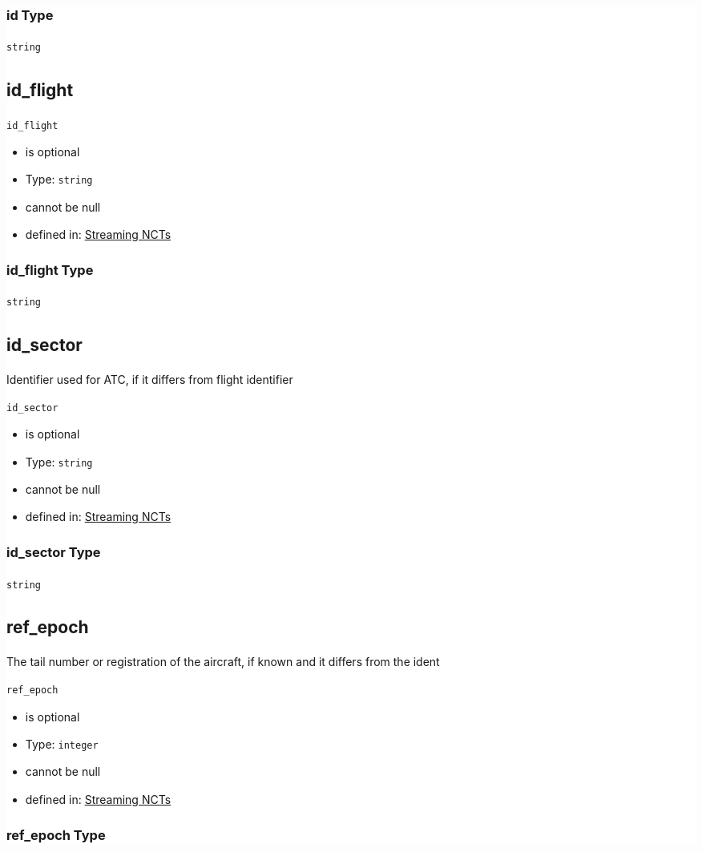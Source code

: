 ### id Type

`string`

## id\_flight



`id_flight`

*   is optional

*   Type: `string`

*   cannot be null

*   defined in: [Streaming NCTs](streamingncts-properties-id_flight.md "https://github.com/databeacon/level5-schemas/schemas/streamingNCTs.schema.json#/properties/id_flight")

### id\_flight Type

`string`

## id\_sector

Identifier used for ATC, if it differs from flight identifier

`id_sector`

*   is optional

*   Type: `string`

*   cannot be null

*   defined in: [Streaming NCTs](streamingncts-properties-id_sector.md "https://github.com/databeacon/level5-schemas/schemas/streamingNCTs.schema.json#/properties/id_sector")

### id\_sector Type

`string`

## ref\_epoch

The tail number or registration of the aircraft, if known and it differs from the ident

`ref_epoch`

*   is optional

*   Type: `integer`

*   cannot be null

*   defined in: [Streaming NCTs](streamingncts-properties-ref_epoch.md "https://github.com/databeacon/level5-schemas/schemas/streamingNCTs.schema.json#/properties/ref_epoch")

### ref\_epoch Type
